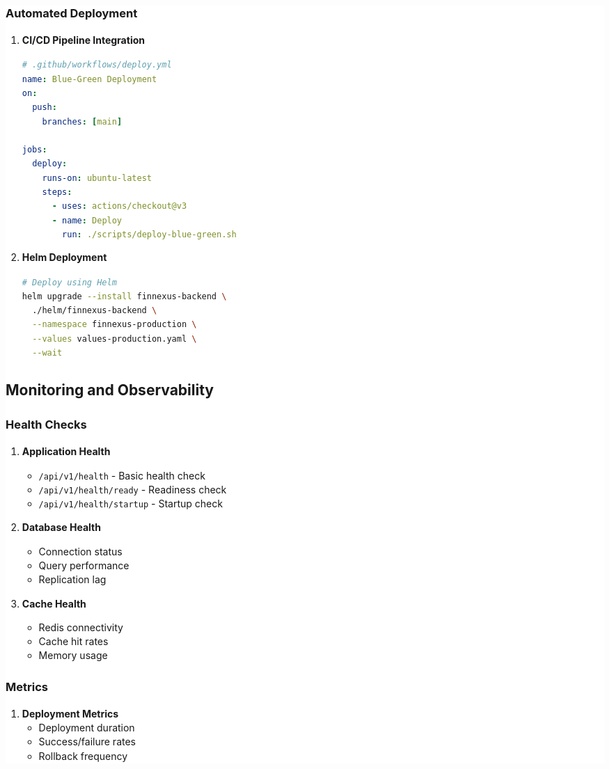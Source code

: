 ### Automated Deployment

1. **CI/CD Pipeline Integration**
   ```yaml
   # .github/workflows/deploy.yml
   name: Blue-Green Deployment
   on:
     push:
       branches: [main]
   
   jobs:
     deploy:
       runs-on: ubuntu-latest
       steps:
         - uses: actions/checkout@v3
         - name: Deploy
           run: ./scripts/deploy-blue-green.sh
   ```

2. **Helm Deployment**
   ```bash
   # Deploy using Helm
   helm upgrade --install finnexus-backend \
     ./helm/finnexus-backend \
     --namespace finnexus-production \
     --values values-production.yaml \
     --wait
   ```

## Monitoring and Observability

### Health Checks

1. **Application Health**
   - `/api/v1/health` - Basic health check
   - `/api/v1/health/ready` - Readiness check
   - `/api/v1/health/startup` - Startup check

2. **Database Health**
   - Connection status
   - Query performance
   - Replication lag

3. **Cache Health**
   - Redis connectivity
   - Cache hit rates
   - Memory usage

### Metrics

1. **Deployment Metrics**
   - Deployment duration
   - Success/failure rates
   - Rollback frequency
